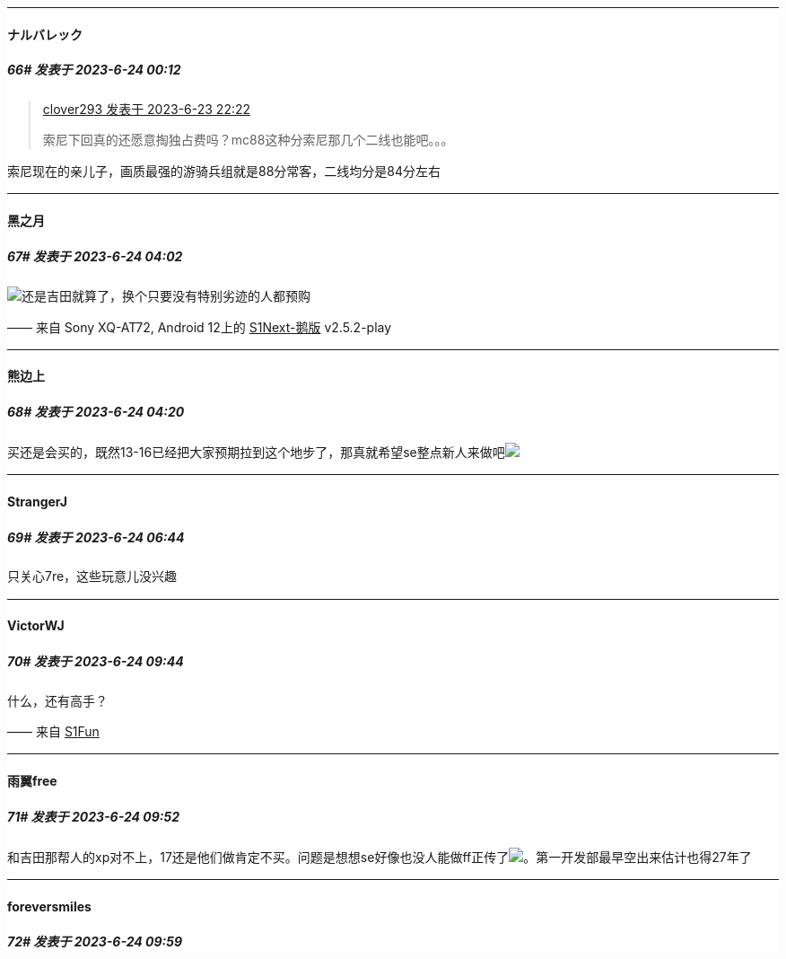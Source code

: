 *****

####  ナルバレック  
##### 66#       发表于 2023-6-24 00:12

<blockquote><a href="httphttps://bbs.saraba1st.com/2b/forum.php?mod=redirect&amp;goto=findpost&amp;pid=61401624&amp;ptid=2141290" target="_blank">clover293 发表于 2023-6-23 22:22</a>

索尼下回真的还愿意掏独占费吗？mc88这种分索尼那几个二线也能吧。。。</blockquote>
索尼现在的亲儿子，画质最强的游骑兵组就是88分常客，二线均分是84分左右

*****

####  黑之月  
##### 67#       发表于 2023-6-24 04:02

<img src="https://static.saraba1st.com/image/smiley/face2017/015.png" referrerpolicy="no-referrer">还是吉田就算了，换个只要没有特别劣迹的人都预购

—— 来自 Sony XQ-AT72, Android 12上的 [S1Next-鹅版](https://github.com/ykrank/S1-Next/releases) v2.5.2-play

*****

####  熊边上  
##### 68#       发表于 2023-6-24 04:20

买还是会买的，既然13-16已经把大家预期拉到这个地步了，那真就希望se整点新人来做吧<img src="https://static.saraba1st.com/image/smiley/face2017/067.png" referrerpolicy="no-referrer">

*****

####  StrangerJ  
##### 69#       发表于 2023-6-24 06:44

只关心7re，这些玩意儿没兴趣

*****

####  VictorWJ  
##### 70#       发表于 2023-6-24 09:44

什么，还有高手？

—— 来自 [S1Fun](https://s1fun.koalcat.com)

*****

####  雨翼free  
##### 71#       发表于 2023-6-24 09:52

和吉田那帮人的xp对不上，17还是他们做肯定不买。问题是想想se好像也没人能做ff正传了<img src="https://static.saraba1st.com/image/smiley/face2017/001.png" referrerpolicy="no-referrer">。第一开发部最早空出来估计也得27年了

*****

####  foreversmiles  
##### 72#       发表于 2023-6-24 09:59
